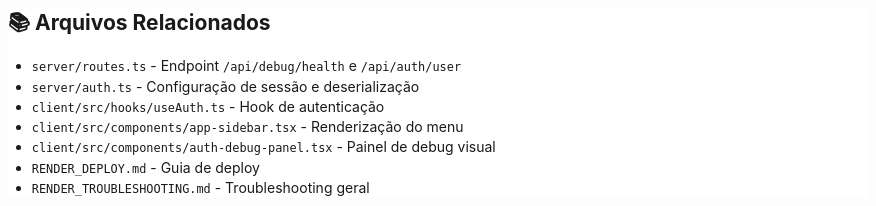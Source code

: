 ## 📚 Arquivos Relacionados

- `server/routes.ts` - Endpoint `/api/debug/health` e `/api/auth/user`
- `server/auth.ts` - Configuração de sessão e deserialização
- `client/src/hooks/useAuth.ts` - Hook de autenticação
- `client/src/components/app-sidebar.tsx` - Renderização do menu
- `client/src/components/auth-debug-panel.tsx` - Painel de debug visual
- `RENDER_DEPLOY.md` - Guia de deploy
- `RENDER_TROUBLESHOOTING.md` - Troubleshooting geral
